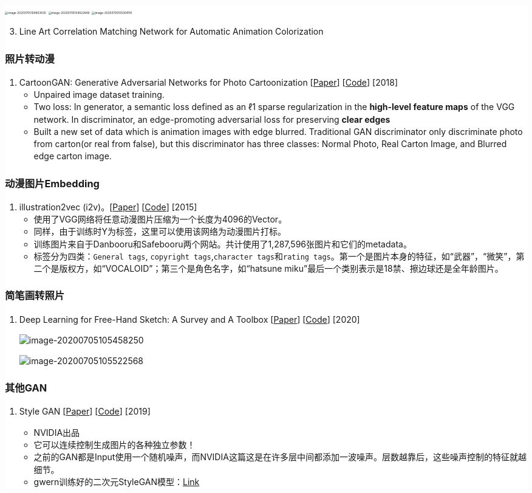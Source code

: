
   <img src="image-20200705104853930.png" alt="image-20200705104853930" style="zoom:33%;" />

   <img src="image-20200705104922846.png" alt="image-20200705104922846" style="zoom:33%;" />

   <img src="image-20200705105004118.png" alt="image-20200705105004118" style="zoom:33%;" />

3. Line Art Correlation Matching Network for Automatic Animation Colorization

### 照片转动漫

1. CartoonGAN: Generative Adversarial Networks for Photo Cartoonization [[Paper](http://openaccess.thecvf.com/content_cvpr_2018/papers/Chen_CartoonGAN_Generative_Adversarial_CVPR_2018_paper.pdf)] [[Code]()] [2018]
   - Unpaired image dataset training.
   - Two loss: In generator, a semantic loss defined as an ℓ1 sparse regularization in the **high-level feature maps** of the VGG network. In discriminator, an edge-promoting adversarial loss for preserving **clear edges**
   - Built a new set of data which is animation images with edge blurred. Traditional GAN discriminator only discriminate photo from carton(or real from false), but this discriminator has three classes: Normal Photo, Real Carton Image, and Blurred edge carton image.

### 动漫图片Embedding

1. illustration2vec (i2v)。[[Paper](https://www.gwern.net/docs/anime/2015-saito.pdf)] [[Code](https://github.com/rezoo/illustration2vec)] [2015]
   - 使用了VGG网络将任意动漫图片压缩为一个长度为4096的Vector。
   - 同样，由于训练时Y为标签，这里可以使用该网络为动漫图片打标。
   - 训练图片来自于Danbooru和Safebooru两个网站。共计使用了1,287,596张图片和它们的metadata。
   - 标签分为四类：`General tags`, `copyright tags`,`character tags`和`rating tags`。第一个是图片本身的特征，如“武器”，“微笑”，第二个是版权方，如“VOCALOID”；第三个是角色名字，如“hatsune miku”最后一个类别表示是18禁、擦边球还是全年龄图片。

### 简笔画转照片

1. Deep Learning for Free-Hand Sketch: A Survey and A Toolbox [[Paper](https://arxiv.org/pdf/2001.02600.pdf)] [[Code](https://github.com/PengBoXiangShang/torchsketch/)] [2020]

   ![image-20200705105458250](image-20200705105458250.png)

   ![image-20200705105522568](image-20200705105522568.png)

### 其他GAN

1. Style GAN [[Paper](https://arxiv.org/pdf/1812.04948.pdf)] [[Code](https://github.com/NVlabs/stylegan)] [2019]

   - NVIDIA出品
   - 它可以连续控制生成图片的各种独立参数！
   - 之前的GAN都是Input使用一个随机噪声，而NVIDIA这篇这是在许多层中间都添加一波噪声。层数越靠后，这些噪声控制的特征就越细节。
   - gwern训练好的二次元StyleGAN模型：[Link](https://drive.google.com/file/d/1z8N_-xZW9AU45rHYGj1_tDHkIkbnMW-R/view)
